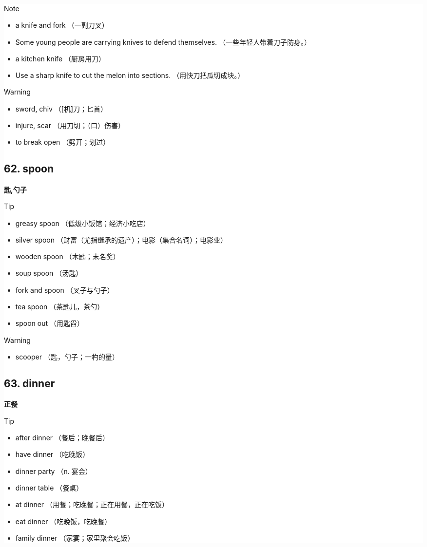 > [!NOTE]
>
> - a knife and fork （一副刀叉）
>
> - Some young people are carrying knives to defend themselves. （一些年轻人带着刀子防身。）
>
> - a kitchen knife （厨房用刀）
>
> - Use a sharp knife to cut the melon into sections. （用快刀把瓜切成块。）
>

> [!WARNING]
>
> - sword, chiv （[机]刀；匕首）
>
> - injure, scar （用刀切；（口）伤害）
>
> - to break open （劈开；划过）
>

## 62. spoon

**匙,勺子**

> [!TIP]
>
> - greasy spoon （低级小饭馆；经济小吃店）
>
> - silver spoon （财富（尤指继承的遗产）；电影（集合名词）；电影业）
>
> - wooden spoon （木匙；末名奖）
>
> - soup spoon （汤匙）
>
> - fork and spoon （叉子与勺子）
>
> - tea spoon （茶匙儿，茶勺）
>
> - spoon out （用匙舀）
>

> [!WARNING]
>
> - scooper （匙，勺子；一杓的量）
>

## 63. dinner

**正餐**

> [!TIP]
>
> - after dinner （餐后；晚餐后）
>
> - have dinner （吃晚饭）
>
> - dinner party （n. 宴会）
>
> - dinner table （餐桌）
>
> - at dinner （用餐；吃晚餐；正在用餐，正在吃饭）
>
> - eat dinner （吃晚饭，吃晚餐）
>
> - family dinner （家宴；家里聚会吃饭）